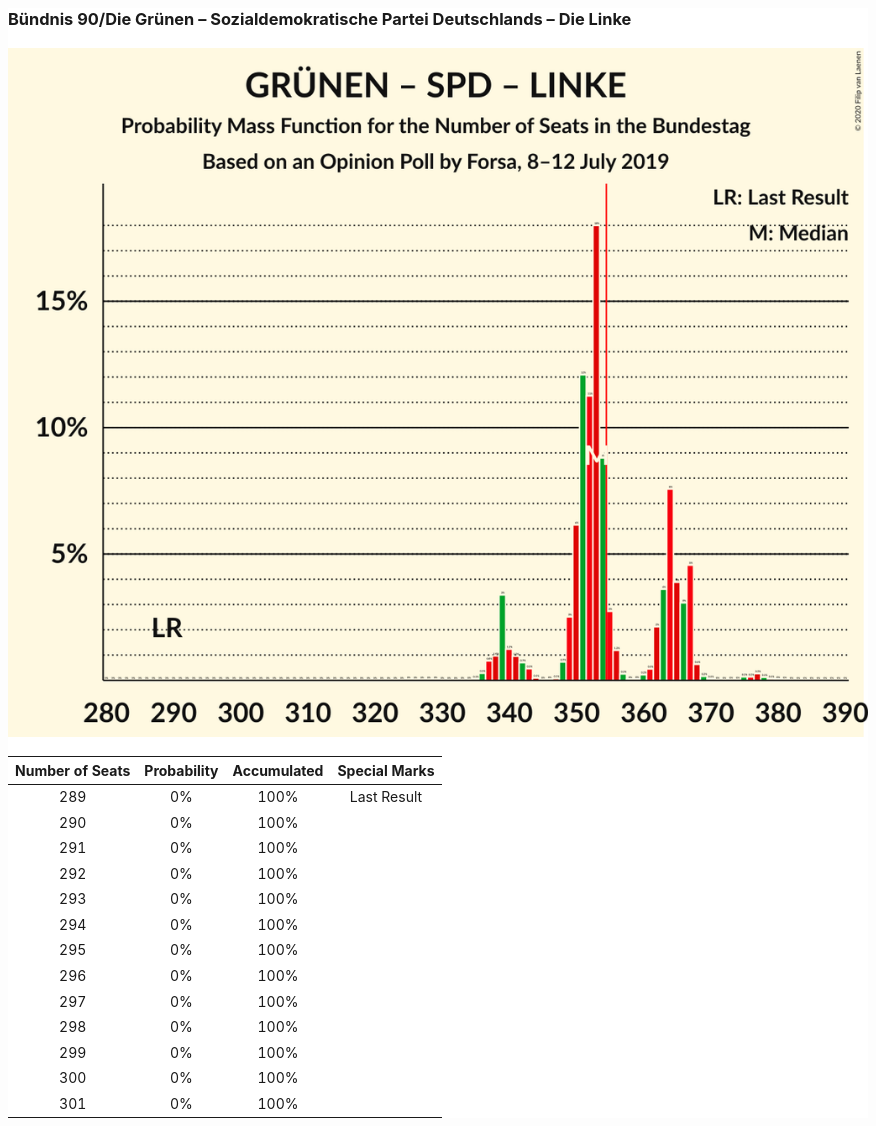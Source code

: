 ### Bündnis 90/Die Grünen – Sozialdemokratische Partei Deutschlands – Die Linke

![Graph with seats probability mass function not yet produced](2019-07-12-Forsa-coalitions-seats-pmf-grünen–spd–linke.png "Seats Probability Mass Function")

| Number of Seats | Probability | Accumulated | Special Marks |
|:---------------:|:-----------:|:-----------:|:-------------:|
| 289 | 0% | 100% | Last Result |
| 290 | 0% | 100% |  |
| 291 | 0% | 100% |  |
| 292 | 0% | 100% |  |
| 293 | 0% | 100% |  |
| 294 | 0% | 100% |  |
| 295 | 0% | 100% |  |
| 296 | 0% | 100% |  |
| 297 | 0% | 100% |  |
| 298 | 0% | 100% |  |
| 299 | 0% | 100% |  |
| 300 | 0% | 100% |  |
| 301 | 0% | 100% |  |